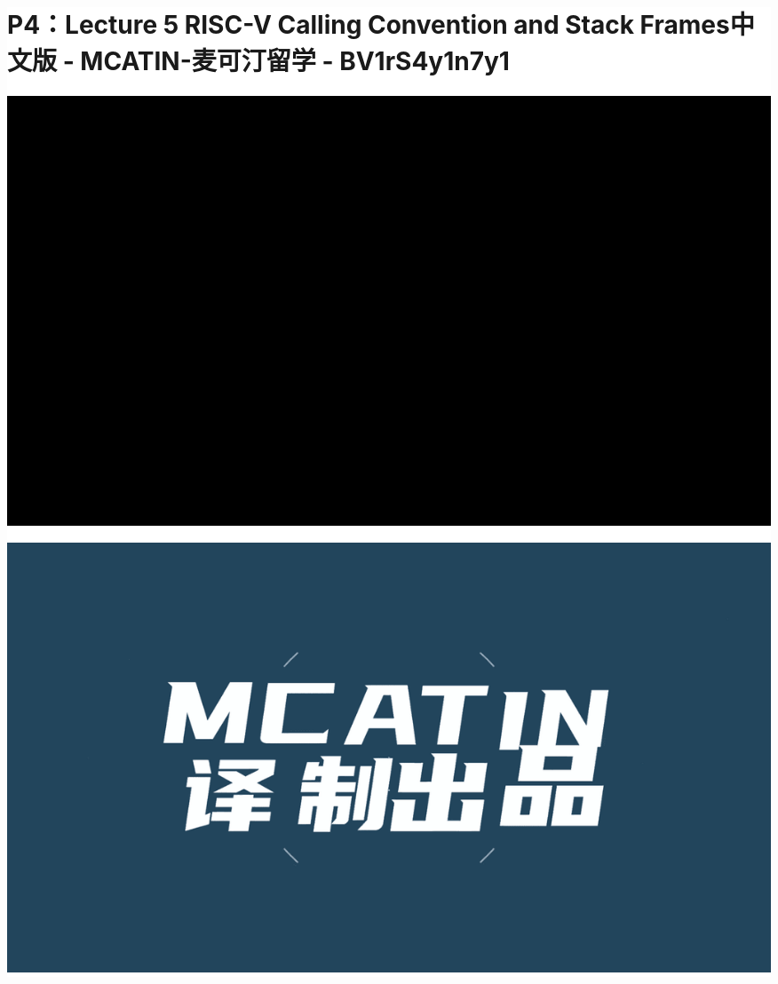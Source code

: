 # P4：Lecture 5 RISC-V Calling Convention and Stack Frames中文版 - MCATIN-麦可汀留学 - BV1rS4y1n7y1

![](img/8869c25b6b4d641c47e873667332405a_0.png)

![](img/8869c25b6b4d641c47e873667332405a_1.png)
